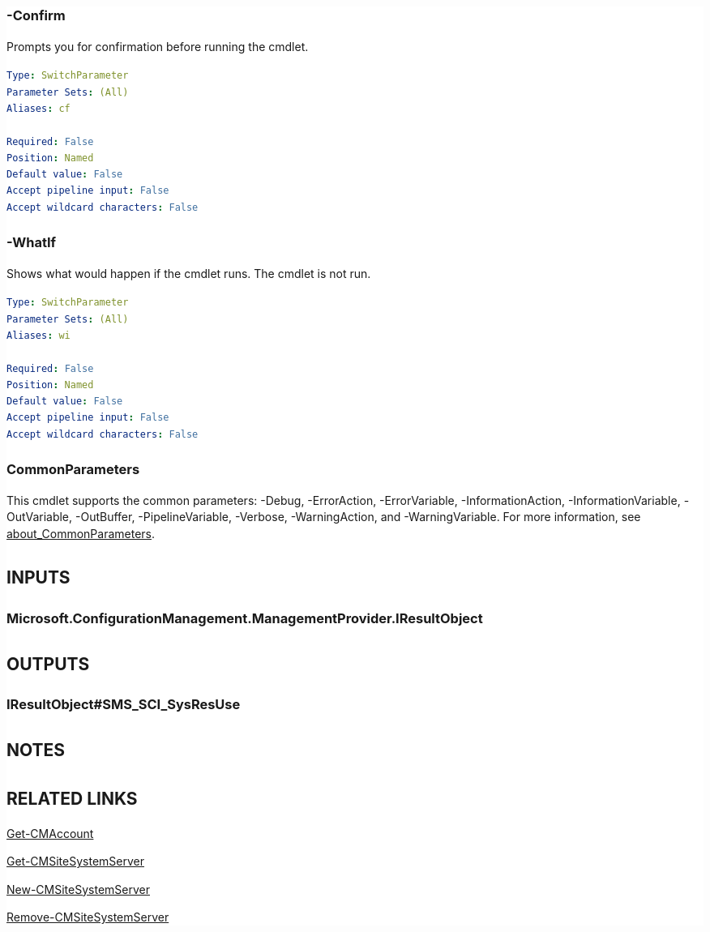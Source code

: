### -Confirm
Prompts you for confirmation before running the cmdlet.

```yaml
Type: SwitchParameter
Parameter Sets: (All)
Aliases: cf

Required: False
Position: Named
Default value: False
Accept pipeline input: False
Accept wildcard characters: False
```

### -WhatIf
Shows what would happen if the cmdlet runs.
The cmdlet is not run.

```yaml
Type: SwitchParameter
Parameter Sets: (All)
Aliases: wi

Required: False
Position: Named
Default value: False
Accept pipeline input: False
Accept wildcard characters: False
```

### CommonParameters
This cmdlet supports the common parameters: -Debug, -ErrorAction, -ErrorVariable, -InformationAction, -InformationVariable, -OutVariable, -OutBuffer, -PipelineVariable, -Verbose, -WarningAction, and -WarningVariable. For more information, see [about_CommonParameters](http://go.microsoft.com/fwlink/?LinkID=113216).

## INPUTS

### Microsoft.ConfigurationManagement.ManagementProvider.IResultObject

## OUTPUTS

### IResultObject#SMS_SCI_SysResUse

## NOTES

## RELATED LINKS

[Get-CMAccount](Get-CMAccount.md)

[Get-CMSiteSystemServer](Get-CMSiteSystemServer.md)

[New-CMSiteSystemServer](New-CMSiteSystemServer.md)

[Remove-CMSiteSystemServer](Remove-CMSiteSystemServer.md)
